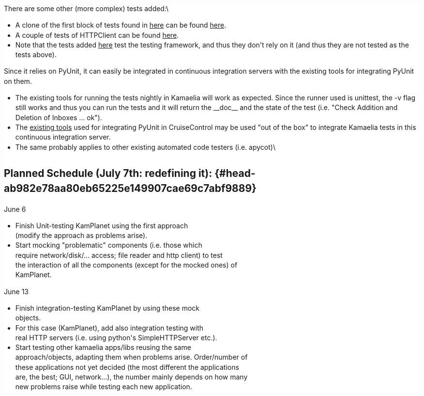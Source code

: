 There are some other (more complex) tests added:\

-   A clone of the first block of tests found in
    [here](https://kamaelia.svn.sourceforge.net/svnroot/kamaelia/trunk/Sketches/MPS/GSOC08/MultiPipeTest.py)
    can be found
    [here](https://kamaelia.svn.sourceforge.net/svnroot/kamaelia/trunk/Sketches/PO/testingMulticore/tests/test_Multicore.py).
-   A couple of tests of HTTPClient can be found
    [here](http://kamaelia.svn.sourceforge.net/svnroot/kamaelia/branches/private_PO_Tests/Kamaelia/Test/Protocol/HTTP/test_SimpleHTTPClient.py).
-   Note that the tests added
    [here](http://kamaelia.svn.sourceforge.net/svnroot/kamaelia/branches/private_PO_Tests/Kamaelia/Test/Testing/)
    test the testing framework, and thus they don\'t rely on it (and
    thus they are not tested as the tests above).

Since it relies on PyUnit, it can easily be integrated in continuous
integration servers with the existing tools for integrating PyUnit on
them.

-   The existing tools for running the tests nightly in Kamaelia will
    work as expected. Since the runner used is unittest, the -v flag
    still works and thus you can run the tests and it will return the
    \_\_doc\_\_ and the state of the test (i.e. \"Check Addition and
    Deletion of Inboxes \... ok\").
-   The [existing tools](http://www.rittau.org/python/cruisecontrol/)
    used for integrating PyUnit in CruiseControl may be used \"out of
    the box\" to integrate Kamaelia tests in this continuous integration
    server.
-   The same probably applies to other existing automated code testers
    (i.e. apycot)\

Planned Schedule (July 7th: redefining it): {#head-ab982e78aa80eb65225e149907cae69c7abf9889}
-------------------------------------------

June 6

-   Finish Unit-testing KamPlanet using the first approach\
    (modify the approach as problems arise).
-   Start mocking \"problematic\" components (i.e. those which\
    require network/disk/\... access; file reader and http client) to
    test\
    the interaction of all the components (except for the mocked ones)
    of\
    KamPlanet.

June 13

-   Finish integration-testing KamPlanet by using these mock\
    objects.
-   For this case (KamPlanet), add also integration testing with\
    real HTTP servers (i.e. using python\'s SimpleHTTPServer etc.).
-   Start testing other kamaelia apps/libs reusing the same\
    approach/objects, adapting them when problems arise. Order/number
    of\
    these applications not yet decided (the most different the
    applications\
    are, the best; GUI, network\...), the number mainly depends on how
    many\
    new problems raise while testing each new application.
